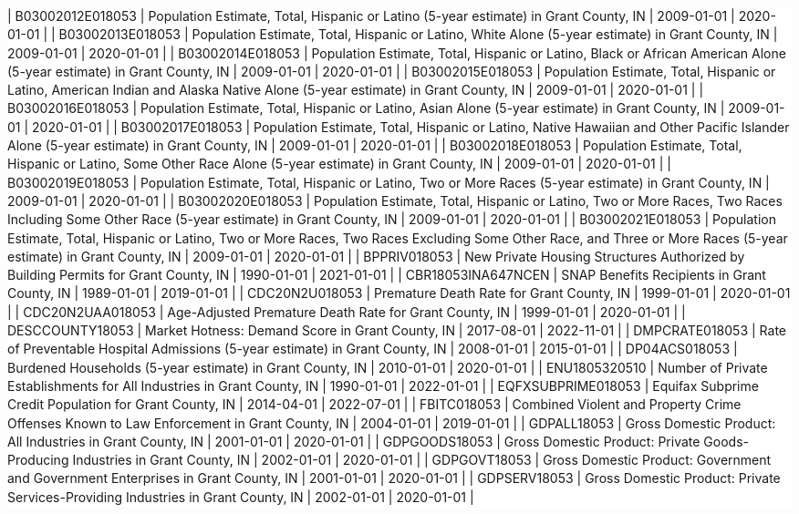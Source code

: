 | B03002012E018053          | Population Estimate, Total, Hispanic or Latino (5-year estimate) in Grant County, IN                                                                                      | 2009-01-01          | 2020-01-01        |
| B03002013E018053          | Population Estimate, Total, Hispanic or Latino, White Alone (5-year estimate) in Grant County, IN                                                                         | 2009-01-01          | 2020-01-01        |
| B03002014E018053          | Population Estimate, Total, Hispanic or Latino, Black or African American Alone (5-year estimate) in Grant County, IN                                                     | 2009-01-01          | 2020-01-01        |
| B03002015E018053          | Population Estimate, Total, Hispanic or Latino, American Indian and Alaska Native Alone (5-year estimate) in Grant County, IN                                             | 2009-01-01          | 2020-01-01        |
| B03002016E018053          | Population Estimate, Total, Hispanic or Latino, Asian Alone (5-year estimate) in Grant County, IN                                                                         | 2009-01-01          | 2020-01-01        |
| B03002017E018053          | Population Estimate, Total, Hispanic or Latino, Native Hawaiian and Other Pacific Islander Alone (5-year estimate) in Grant County, IN                                    | 2009-01-01          | 2020-01-01        |
| B03002018E018053          | Population Estimate, Total, Hispanic or Latino, Some Other Race Alone (5-year estimate) in Grant County, IN                                                               | 2009-01-01          | 2020-01-01        |
| B03002019E018053          | Population Estimate, Total, Hispanic or Latino, Two or More Races (5-year estimate) in Grant County, IN                                                                   | 2009-01-01          | 2020-01-01        |
| B03002020E018053          | Population Estimate, Total, Hispanic or Latino, Two or More Races, Two Races Including Some Other Race (5-year estimate) in Grant County, IN                              | 2009-01-01          | 2020-01-01        |
| B03002021E018053          | Population Estimate, Total, Hispanic or Latino, Two or More Races, Two Races Excluding Some Other Race, and Three or More Races (5-year estimate) in Grant County, IN     | 2009-01-01          | 2020-01-01        |
| BPPRIV018053              | New Private Housing Structures Authorized by Building Permits for Grant County, IN                                                                                        | 1990-01-01          | 2021-01-01        |
| CBR18053INA647NCEN        | SNAP Benefits Recipients in Grant County, IN                                                                                                                              | 1989-01-01          | 2019-01-01        |
| CDC20N2U018053            | Premature Death Rate for Grant County, IN                                                                                                                                 | 1999-01-01          | 2020-01-01        |
| CDC20N2UAA018053          | Age-Adjusted Premature Death Rate for Grant County, IN                                                                                                                    | 1999-01-01          | 2020-01-01        |
| DESCCOUNTY18053           | Market Hotness: Demand Score in Grant County, IN                                                                                                                          | 2017-08-01          | 2022-11-01        |
| DMPCRATE018053            | Rate of Preventable Hospital Admissions (5-year estimate) in Grant County, IN                                                                                             | 2008-01-01          | 2015-01-01        |
| DP04ACS018053             | Burdened Households (5-year estimate) in Grant County, IN                                                                                                                 | 2010-01-01          | 2020-01-01        |
| ENU1805320510             | Number of Private Establishments for All Industries in Grant County, IN                                                                                                   | 1990-01-01          | 2022-01-01        |
| EQFXSUBPRIME018053        | Equifax Subprime Credit Population for Grant County, IN                                                                                                                   | 2014-04-01          | 2022-07-01        |
| FBITC018053               | Combined Violent and Property Crime Offenses Known to Law Enforcement in Grant County, IN                                                                                 | 2004-01-01          | 2019-01-01        |
| GDPALL18053               | Gross Domestic Product: All Industries in Grant County, IN                                                                                                                | 2001-01-01          | 2020-01-01        |
| GDPGOODS18053             | Gross Domestic Product: Private Goods-Producing Industries in Grant County, IN                                                                                            | 2002-01-01          | 2020-01-01        |
| GDPGOVT18053              | Gross Domestic Product: Government and Government Enterprises in Grant County, IN                                                                                         | 2001-01-01          | 2020-01-01        |
| GDPSERV18053              | Gross Domestic Product: Private Services-Providing Industries in Grant County, IN                                                                                         | 2002-01-01          | 2020-01-01        |